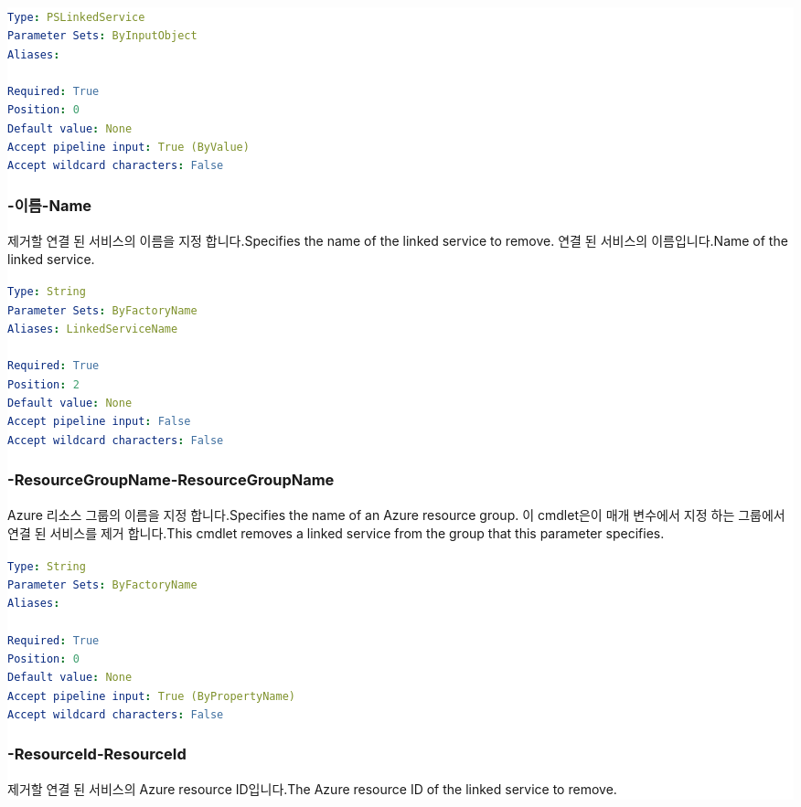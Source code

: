 ```yaml
Type: PSLinkedService
Parameter Sets: ByInputObject
Aliases: 

Required: True
Position: 0
Default value: None
Accept pipeline input: True (ByValue)
Accept wildcard characters: False
```

### <span data-ttu-id="83035-124">-이름</span><span class="sxs-lookup"><span data-stu-id="83035-124">-Name</span></span>
<span data-ttu-id="83035-125">제거할 연결 된 서비스의 이름을 지정 합니다.</span><span class="sxs-lookup"><span data-stu-id="83035-125">Specifies the name of the linked service to remove.</span></span>
<span data-ttu-id="83035-126">연결 된 서비스의 이름입니다.</span><span class="sxs-lookup"><span data-stu-id="83035-126">Name of the linked service.</span></span>

```yaml
Type: String
Parameter Sets: ByFactoryName
Aliases: LinkedServiceName

Required: True
Position: 2
Default value: None
Accept pipeline input: False
Accept wildcard characters: False
```

### <span data-ttu-id="83035-127">-ResourceGroupName</span><span class="sxs-lookup"><span data-stu-id="83035-127">-ResourceGroupName</span></span>
<span data-ttu-id="83035-128">Azure 리소스 그룹의 이름을 지정 합니다.</span><span class="sxs-lookup"><span data-stu-id="83035-128">Specifies the name of an Azure resource group.</span></span>
<span data-ttu-id="83035-129">이 cmdlet은이 매개 변수에서 지정 하는 그룹에서 연결 된 서비스를 제거 합니다.</span><span class="sxs-lookup"><span data-stu-id="83035-129">This cmdlet removes a linked service from the group that this parameter specifies.</span></span>


```yaml
Type: String
Parameter Sets: ByFactoryName
Aliases: 

Required: True
Position: 0
Default value: None
Accept pipeline input: True (ByPropertyName)
Accept wildcard characters: False
```

### <span data-ttu-id="83035-130">-ResourceId</span><span class="sxs-lookup"><span data-stu-id="83035-130">-ResourceId</span></span>
<span data-ttu-id="83035-131">제거할 연결 된 서비스의 Azure resource ID입니다.</span><span class="sxs-lookup"><span data-stu-id="83035-131">The Azure resource ID of the linked service to remove.</span></span>
